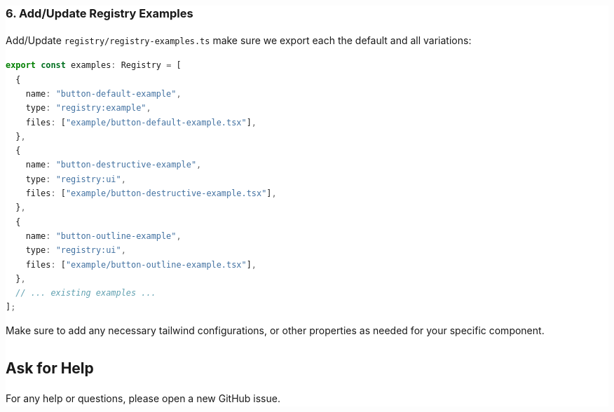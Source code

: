 ### 6. Add/Update Registry Examples

Add/Update `registry/registry-examples.ts` make sure we export each the default and all variations:

```typescript
export const examples: Registry = [
  {
    name: "button-default-example",
    type: "registry:example",
    files: ["example/button-default-example.tsx"],
  },
  {
    name: "button-destructive-example",
    type: "registry:ui",
    files: ["example/button-destructive-example.tsx"],
  },
  {
    name: "button-outline-example",
    type: "registry:ui",
    files: ["example/button-outline-example.tsx"],
  },
  // ... existing examples ...
];
```

Make sure to add any necessary tailwind configurations, or other properties as needed for your specific component.

## Ask for Help

For any help or questions, please open a new GitHub issue.
